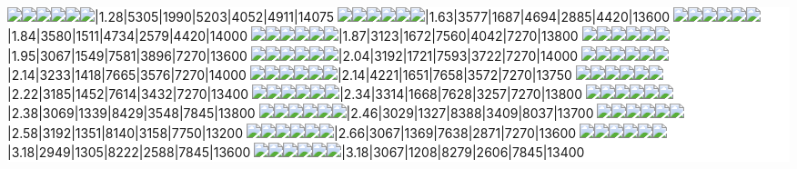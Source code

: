 ![](/item/3156.png)![](/item/6035.png)![](/item/3033.png)![](/item/3142.png)![](/item/1038.png)![](/item/1037.png)|1.28|5305|1990|5203|4052|4911|14075
![](/item/3091.png)![](/item/3156.png)![](/item/3139.png)![](/item/3033.png)![](/item/1001.png)![](/item/1038.png)|1.63|3577|1687|4694|2885|4420|13600
![](/item/3091.png)![](/item/3156.png)![](/item/3139.png)![](/item/6675.png)![](/item/1001.png)![](/item/1038.png)|1.84|3580|1511|4734|2579|4420|14000
![](/item/3091.png)![](/item/3156.png)![](/item/3124.png)![](/item/3026.png)![](/item/1001.png)![](/item/1038.png)|1.87|3123|1672|7560|4042|7270|13800
![](/item/3091.png)![](/item/3156.png)![](/item/6672.png)![](/item/3026.png)![](/item/1001.png)![](/item/1038.png)|1.95|3067|1549|7581|3896|7270|13600
![](/item/3091.png)![](/item/3156.png)![](/item/3026.png)![](/item/6671.png)![](/item/1001.png)![](/item/1038.png)|2.04|3192|1721|7593|3722|7270|14000
![](/item/3091.png)![](/item/3156.png)![](/item/3026.png)![](/item/6675.png)![](/item/1001.png)![](/item/1038.png)|2.14|3233|1418|7665|3576|7270|14000
![](/item/3142.png)![](/item/3091.png)![](/item/3156.png)![](/item/3026.png)![](/item/1038.png)![](/item/1036.png)|2.14|4221|1651|7658|3572|7270|13750
![](/item/3156.png)![](/item/3139.png)![](/item/3026.png)![](/item/6672.png)![](/item/1001.png)![](/item/1038.png)|2.22|3185|1452|7614|3432|7270|13400
![](/item/3156.png)![](/item/3139.png)![](/item/3026.png)![](/item/6671.png)![](/item/1001.png)![](/item/1038.png)|2.34|3314|1668|7628|3257|7270|13800
![](/item/3091.png)![](/item/3156.png)![](/item/3026.png)![](/item/6630.png)![](/item/1001.png)![](/item/1038.png)|2.38|3069|1339|8429|3548|7845|13800
![](/item/3091.png)![](/item/3156.png)![](/item/3026.png)![](/item/3071.png)![](/item/1001.png)![](/item/1038.png)|2.46|3029|1327|8388|3409|8037|13700
![](/item/3156.png)![](/item/3139.png)![](/item/6609.png)![](/item/3026.png)![](/item/1001.png)![](/item/1038.png)|2.58|3192|1351|8140|3158|7750|13200
![](/item/3091.png)![](/item/3156.png)![](/item/3139.png)![](/item/3026.png)![](/item/1001.png)![](/item/1038.png)|2.66|3067|1369|7638|2871|7270|13600
![](/item/3091.png)![](/item/3156.png)![](/item/3026.png)![](/item/6035.png)![](/item/1001.png)![](/item/1038.png)|3.18|2949|1305|8222|2588|7845|13600
![](/item/3156.png)![](/item/3139.png)![](/item/3026.png)![](/item/6035.png)![](/item/1001.png)![](/item/1038.png)|3.18|3067|1208|8279|2606|7845|13400













































